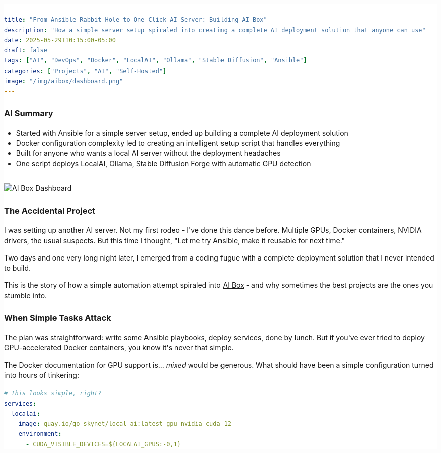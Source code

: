 ```yaml
---
title: "From Ansible Rabbit Hole to One-Click AI Server: Building AI Box"
description: "How a simple server setup spiraled into creating a complete AI deployment solution that anyone can use"
date: 2025-05-29T10:15:00-05:00
draft: false
tags: ["AI", "DevOps", "Docker", "LocalAI", "Ollama", "Stable Diffusion", "Ansible"]
categories: ["Projects", "AI", "Self-Hosted"]
image: "/img/aibox/dashboard.png"
---
```


### AI Summary

- Started with Ansible for a simple server setup, ended up building a complete AI deployment solution
- Docker configuration complexity led to creating an intelligent setup script that handles everything
- Built for anyone who wants a local AI server without the deployment headaches
- One script deploys LocalAI, Ollama, Stable Diffusion Forge with automatic GPU detection

---

![AI Box Dashboard](/img/aibox/dashboard.png)

### The Accidental Project

I was setting up another AI server. Not my first rodeo - I've done this dance before. Multiple GPUs, Docker containers, NVIDIA drivers, the usual suspects. But this time I thought, "Let me try Ansible, make it reusable for next time."

Two days and one very long night later, I emerged from a coding fugue with a complete deployment solution that I never intended to build.

This is the story of how a simple automation attempt spiraled into [AI Box](https://github.com/ben-spanswick/AI-Deployment-Automation) - and why sometimes the best projects are the ones you stumble into.

### When Simple Tasks Attack

The plan was straightforward: write some Ansible playbooks, deploy services, done by lunch. But if you've ever tried to deploy GPU-accelerated Docker containers, you know it's never that simple.

The Docker documentation for GPU support is... *mixed* would be generous. What should have been a simple configuration turned into hours of tinkering:

```yaml
# This looks simple, right?
services:
  localai:
    image: quay.io/go-skynet/local-ai:latest-gpu-nvidia-cuda-12
    environment:
      - CUDA_VISIBLE_DEVICES=${LOCALAI_GPUS:-0,1}
```
